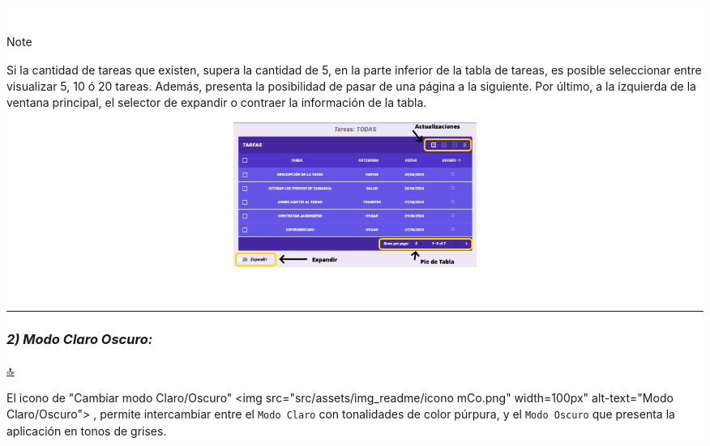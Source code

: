 <br>

> [!NOTE]
> Si la cantidad de tareas que existen, supera la cantidad de 5, en la parte inferior de la tabla de tareas, es posible seleccionar entre visualizar 5, 10 ó 20 tareas.
> Además, presenta la posibilidad de pasar de una página a la siguiente. Por último, a la izquierda de la ventana principal,  el selector de expandir o contraer la información de la tabla.

<p align="center" >
   <img src="src/assets/img_readme/pie_tabla.png" width="300px" alt-text="Pie de tabla">
</p>

<br>

---
### _2) Modo Claro Oscuro:_

[:top:](#tareas) <br>

El icono de "Cambiar modo Claro/Oscuro" <img src="src/assets/img_readme/icono mCo.png" width=100px" alt-text="Modo Claro/Oscuro"> , permite intercambiar entre el `Modo Claro` con tonalidades de color púrpura, y el `Modo Oscuro` que presenta la aplicación en tonos de grises.

<div align="center"  >
